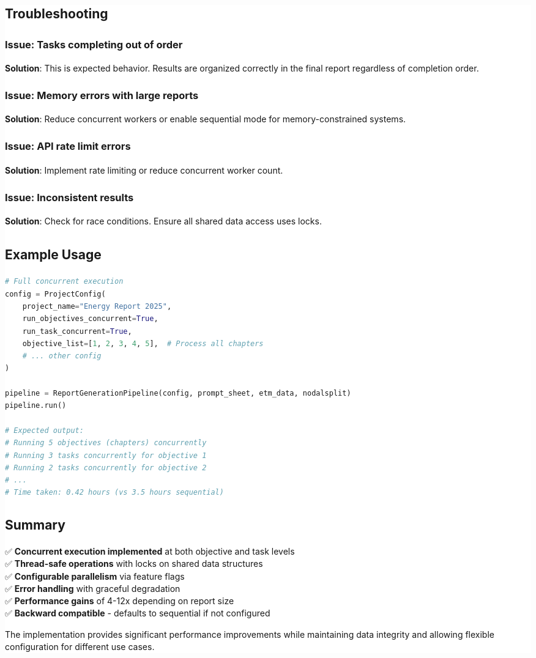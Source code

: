 ## Troubleshooting

### Issue: Tasks completing out of order
**Solution**: This is expected behavior. Results are organized correctly in the final report regardless of completion order.

### Issue: Memory errors with large reports
**Solution**: Reduce concurrent workers or enable sequential mode for memory-constrained systems.

### Issue: API rate limit errors
**Solution**: Implement rate limiting or reduce concurrent worker count.

### Issue: Inconsistent results
**Solution**: Check for race conditions. Ensure all shared data access uses locks.

## Example Usage

```python
# Full concurrent execution
config = ProjectConfig(
    project_name="Energy Report 2025",
    run_objectives_concurrent=True,
    run_task_concurrent=True,
    objective_list=[1, 2, 3, 4, 5],  # Process all chapters
    # ... other config
)

pipeline = ReportGenerationPipeline(config, prompt_sheet, etm_data, nodalsplit)
pipeline.run()

# Expected output:
# Running 5 objectives (chapters) concurrently
# Running 3 tasks concurrently for objective 1
# Running 2 tasks concurrently for objective 2
# ...
# Time taken: 0.42 hours (vs 3.5 hours sequential)
```

## Summary

✅ **Concurrent execution implemented** at both objective and task levels  
✅ **Thread-safe operations** with locks on shared data structures  
✅ **Configurable parallelism** via feature flags  
✅ **Error handling** with graceful degradation  
✅ **Performance gains** of 4-12x depending on report size  
✅ **Backward compatible** - defaults to sequential if not configured  

The implementation provides significant performance improvements while maintaining data integrity and allowing flexible configuration for different use cases.
